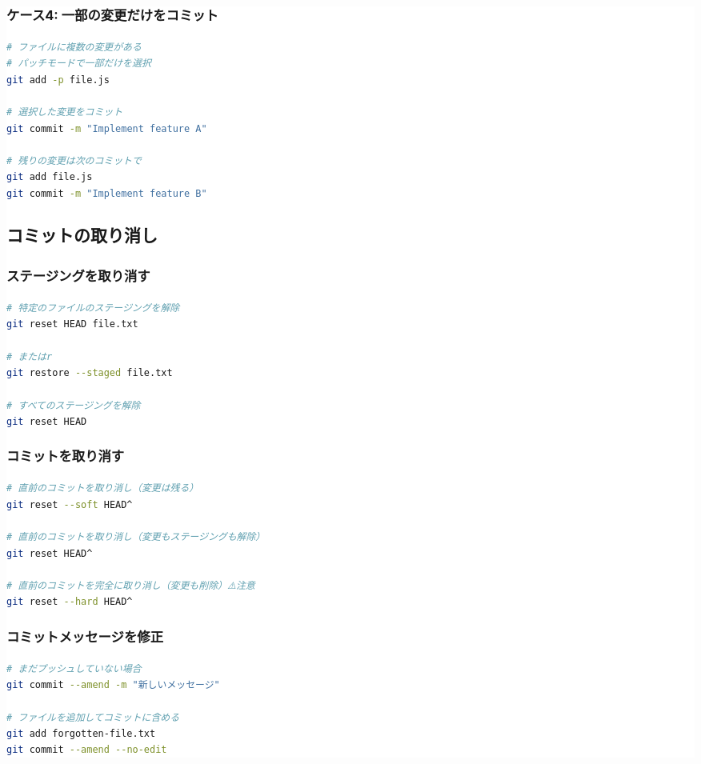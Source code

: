### ケース4: 一部の変更だけをコミット

```bash
# ファイルに複数の変更がある
# パッチモードで一部だけを選択
git add -p file.js

# 選択した変更をコミット
git commit -m "Implement feature A"

# 残りの変更は次のコミットで
git add file.js
git commit -m "Implement feature B"
```

## コミットの取り消し

### ステージングを取り消す

```bash
# 特定のファイルのステージングを解除
git reset HEAD file.txt

# またはr
git restore --staged file.txt

# すべてのステージングを解除
git reset HEAD
```

### コミットを取り消す

```bash
# 直前のコミットを取り消し（変更は残る）
git reset --soft HEAD^

# 直前のコミットを取り消し（変更もステージングも解除）
git reset HEAD^

# 直前のコミットを完全に取り消し（変更も削除）⚠️注意
git reset --hard HEAD^
```

### コミットメッセージを修正

```bash
# まだプッシュしていない場合
git commit --amend -m "新しいメッセージ"

# ファイルを追加してコミットに含める
git add forgotten-file.txt
git commit --amend --no-edit
```
